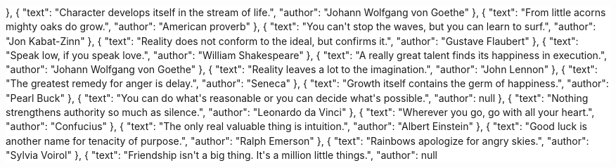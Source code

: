   },
  {
    "text": "Character develops itself in the stream of life.",
    "author": "Johann Wolfgang von Goethe"
  },
  {
    "text": "From little acorns mighty oaks do grow.",
    "author": "American proverb"
  },
  {
    "text": "You can't stop the waves, but you can learn to surf.",
    "author": "Jon Kabat-Zinn"
  },
  {
    "text": "Reality does not conform to the ideal, but confirms it.",
    "author": "Gustave Flaubert"
  },
  {
    "text": "Speak low, if you speak love.",
    "author": "William Shakespeare"
  },
  {
    "text": "A really great talent finds its happiness in execution.",
    "author": "Johann Wolfgang von Goethe"
  },
  {
    "text": "Reality leaves a lot to the imagination.",
    "author": "John Lennon"
  },
  {
    "text": "The greatest remedy for anger is delay.",
    "author": "Seneca"
  },
  {
    "text": "Growth itself contains the germ of happiness.",
    "author": "Pearl Buck"
  },
  {
    "text": "You can do what's reasonable or you can decide what's possible.",
    "author": null
  },
  {
    "text": "Nothing strengthens authority so much as silence.",
    "author": "Leonardo da Vinci"
  },
  {
    "text": "Wherever you go, go with all your heart.",
    "author": "Confucius"
  },
  {
    "text": "The only real valuable thing is intuition.",
    "author": "Albert Einstein"
  },
  {
    "text": "Good luck is another name for tenacity of purpose.",
    "author": "Ralph Emerson"
  },
  {
    "text": "Rainbows apologize for angry skies.",
    "author": "Sylvia Voirol"
  },
  {
    "text": "Friendship isn't a big thing. It's a million little things.",
    "author": null